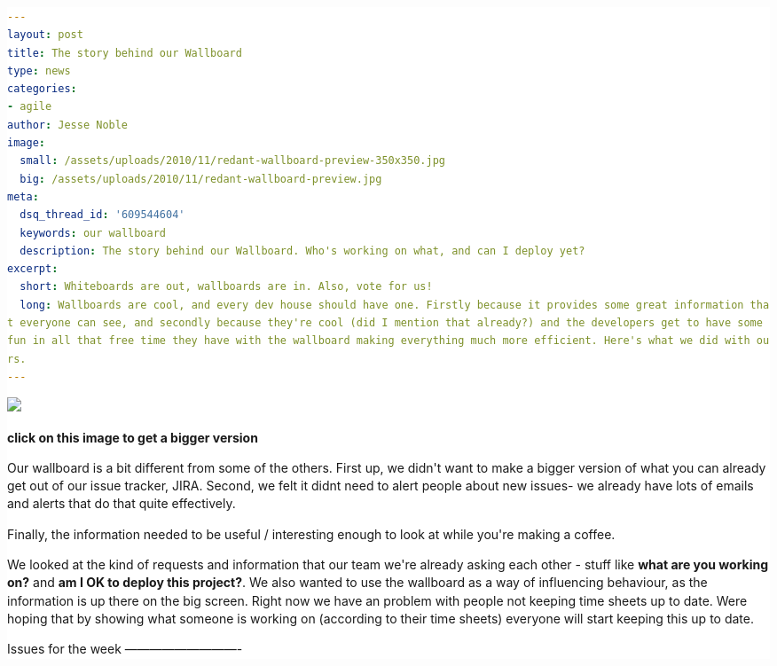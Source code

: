 ```yaml
---
layout: post
title: The story behind our Wallboard
type: news
categories:
- agile
author: Jesse Noble
image:
  small: /assets/uploads/2010/11/redant-wallboard-preview-350x350.jpg
  big: /assets/uploads/2010/11/redant-wallboard-preview.jpg
meta:
  dsq_thread_id: '609544604'
  keywords: our wallboard
  description: The story behind our Wallboard. Who's working on what, and can I deploy yet?
excerpt:
  short: Whiteboards are out, wallboards are in. Also, vote for us!
  long: Wallboards are cool, and every dev house should have one. Firstly because it provides some great information that everyone can see, and secondly because they're cool (did I mention that already?) and the developers get to have some fun in all that free time they have with the wallboard making everything much more efficient. Here's what we did with ours.
---
```


<a href="/assets/uploads/2010/11/redant-wallboard-preview.jpg"><img src="/assets/uploads/2010/11/redant-wallboard-preview.jpg" width="100%" /></a>

**click on this image to get a bigger version**

Our wallboard is a bit different from some of the others. First up, we
didn't want to make a bigger version of what you can already get out
of
our issue tracker, JIRA. Second, we felt it didnt need to alert people
about new issues- we already have lots of emails and alerts that do
that
quite effectively.

Finally, the information needed to be useful / interesting enough to
look at while you're making a coffee.

We looked at the kind of requests and information that our team we're
already asking each other - stuff like **what are you working on?**
and
**am I OK to deploy this project?**. We also wanted to use the
wallboard
as a way of influencing behaviour, as the information is up there on
the
big screen. Right now we have an problem with people not keeping time
sheets up to date. Were hoping that by showing what someone is working
on (according to their time sheets) everyone will start keeping this
up
to date.

Issues for the week
—————————-

